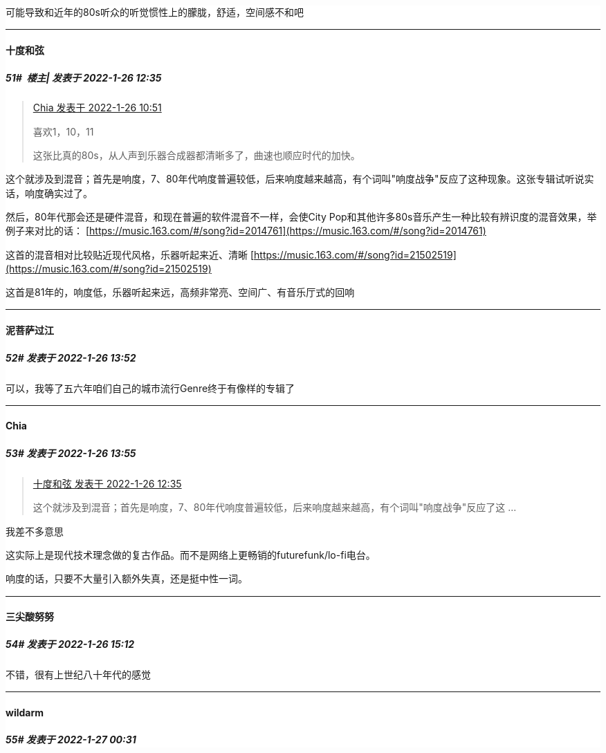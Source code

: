 可能导致和近年的80s听众的听觉惯性上的朦胧，舒适，空间感不和吧

*****

####  十度和弦  
##### 51#         楼主| 发表于 2022-1-26 12:35

<blockquote><a href="httphttps://bbs.saraba1st.com/2b/forum.php?mod=redirect&amp;goto=findpost&amp;pid=54432772&amp;ptid=2048942" target="_blank">Chia 发表于 2022-1-26 10:51</a>

喜欢1，10，11

这张比真的80s，从人声到乐器合成器都清晰多了，曲速也顺应时代的加快。</blockquote>
这个就涉及到混音；首先是响度，7、80年代响度普遍较低，后来响度越来越高，有个词叫"响度战争"反应了这种现象。这张专辑试听说实话，响度确实过了。

然后，80年代那会还是硬件混音，和现在普遍的软件混音不一样，会使City Pop和其他许多80s音乐产生一种比较有辨识度的混音效果，举例子来对比的话：
[https://music.163.com/#/song?id=2014761](https://music.163.com/#/song?id=2014761)

这首的混音相对比较贴近现代风格，乐器听起来近、清晰
[https://music.163.com/#/song?id=21502519](https://music.163.com/#/song?id=21502519)

这首是81年的，响度低，乐器听起来远，高频非常亮、空间广、有音乐厅式的回响

*****

####  泥菩萨过江  
##### 52#       发表于 2022-1-26 13:52

可以，我等了五六年咱们自己的城市流行Genre终于有像样的专辑了

*****

####  Chia  
##### 53#       发表于 2022-1-26 13:55

<blockquote><a href="httphttps://bbs.saraba1st.com/2b/forum.php?mod=redirect&amp;goto=findpost&amp;pid=54433982&amp;ptid=2048942" target="_blank">十度和弦 发表于 2022-1-26 12:35</a>

这个就涉及到混音；首先是响度，7、80年代响度普遍较低，后来响度越来越高，有个词叫"响度战争"反应了这 ...</blockquote>
我差不多意思

这实际上是现代技术理念做的复古作品。而不是网络上更畅销的futurefunk/lo-fi电台。

响度的话，只要不大量引入额外失真，还是挺中性一词。

*****

####  三尖酸努努  
##### 54#       发表于 2022-1-26 15:12

不错，很有上世纪八十年代的感觉

*****

####  wildarm  
##### 55#       发表于 2022-1-27 00:31
